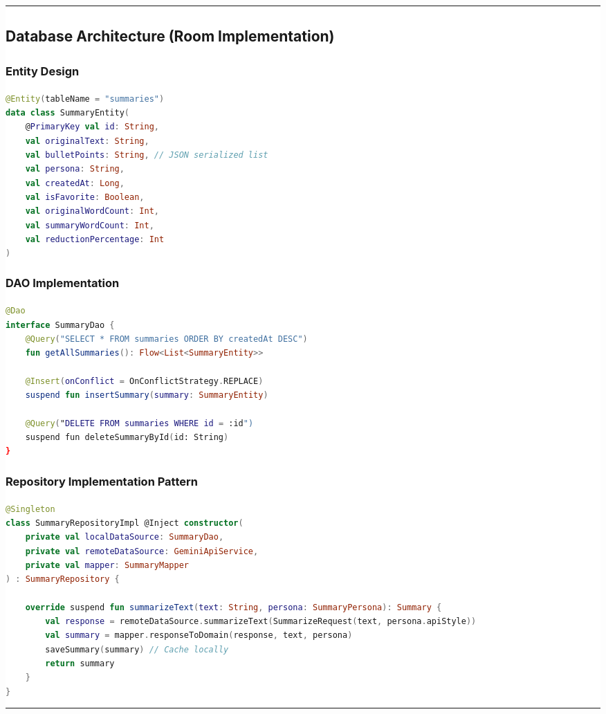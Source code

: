 
---

## **Database Architecture (Room Implementation)**

### **Entity Design**
```kotlin
@Entity(tableName = "summaries")
data class SummaryEntity(
    @PrimaryKey val id: String,
    val originalText: String,
    val bulletPoints: String, // JSON serialized list
    val persona: String,
    val createdAt: Long,
    val isFavorite: Boolean,
    val originalWordCount: Int,
    val summaryWordCount: Int,
    val reductionPercentage: Int
)
```

### **DAO Implementation**
```kotlin
@Dao
interface SummaryDao {
    @Query("SELECT * FROM summaries ORDER BY createdAt DESC")
    fun getAllSummaries(): Flow<List<SummaryEntity>>
    
    @Insert(onConflict = OnConflictStrategy.REPLACE)
    suspend fun insertSummary(summary: SummaryEntity)
    
    @Query("DELETE FROM summaries WHERE id = :id")
    suspend fun deleteSummaryById(id: String)
}
```

### **Repository Implementation Pattern**
```kotlin
@Singleton
class SummaryRepositoryImpl @Inject constructor(
    private val localDataSource: SummaryDao,
    private val remoteDataSource: GeminiApiService,
    private val mapper: SummaryMapper
) : SummaryRepository {
    
    override suspend fun summarizeText(text: String, persona: SummaryPersona): Summary {
        val response = remoteDataSource.summarizeText(SummarizeRequest(text, persona.apiStyle))
        val summary = mapper.responseToDomain(response, text, persona)
        saveSummary(summary) // Cache locally
        return summary
    }
}
```

---